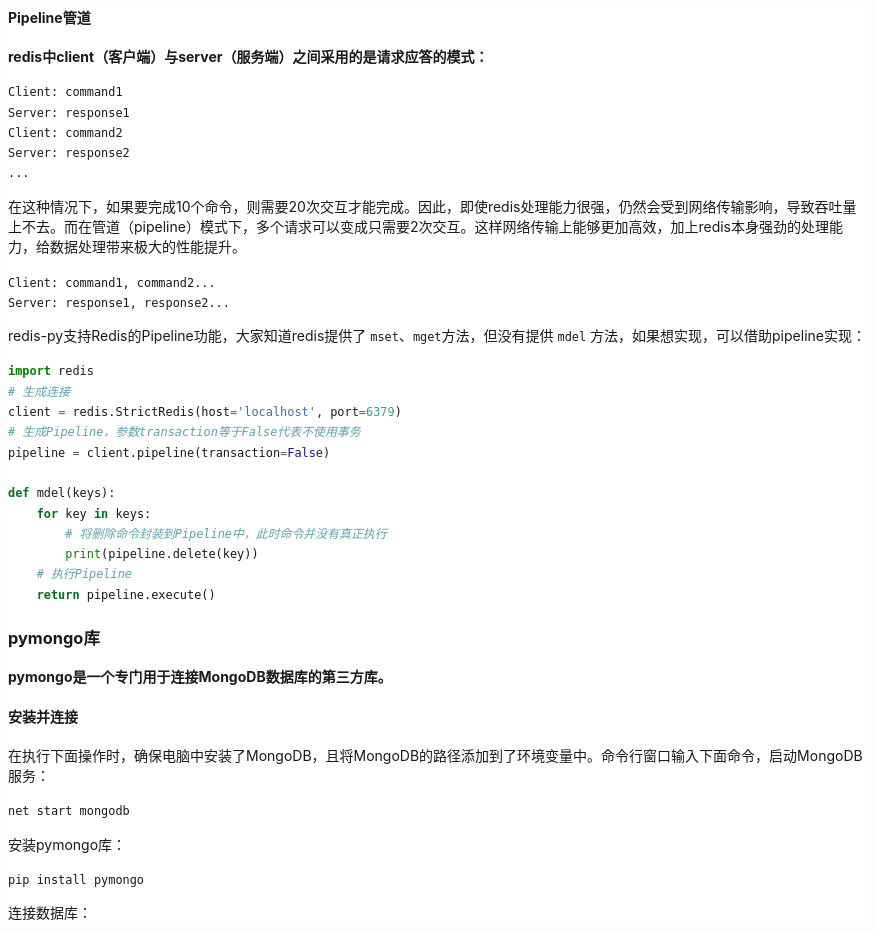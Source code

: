 ```python
```

#### Pipeline管道

**redis中client（客户端）与server（服务端）之间采用的是请求应答的模式：**

```
Client: command1
Server: response1
Client: command2
Server: response2
...
```

在这种情况下，如果要完成10个命令，则需要20次交互才能完成。因此，即使redis处理能力很强，仍然会受到网络传输影响，导致吞吐量上不去。而在管道（pipeline）模式下，多个请求可以变成只需要2次交互。这样网络传输上能够更加高效，加上redis本身强劲的处理能力，给数据处理带来极大的性能提升。

```
Client: command1, command2...
Server: response1, response2...
```

redis-py支持Redis的Pipeline功能，大家知道redis提供了 `mset`、`mget`方法，但没有提供 `mdel` 方法，如果想实现，可以借助pipeline实现：

```python
import redis
# 生成连接
client = redis.StrictRedis(host='localhost', port=6379)
# 生成Pipeline，参数transaction等于False代表不使用事务
pipeline = client.pipeline(transaction=False)

def mdel(keys):
    for key in keys:
        # 将删除命令封装到Pipeline中，此时命令并没有真正执行
        print(pipeline.delete(key))
    # 执行Pipeline
    return pipeline.execute()
```

### pymongo库

**pymongo是一个专门用于连接MongoDB数据库的第三方库。**

#### 安装并连接

在执行下面操作时，确保电脑中安装了MongoDB，且将MongoDB的路径添加到了环境变量中。命令行窗口输入下面命令，启动MongoDB服务：

```
net start mongodb
```

安装pymongo库：

```
pip install pymongo
```

连接数据库：
